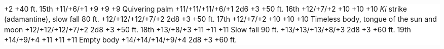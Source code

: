 <td>+2</td>
<td>+40 ft.</td>
</tr>
<tr class="odd">
<td>15th</td>
<td>+11/+6/+1</td>
<td>+9</td>
<td>+9</td>
<td>+9</td>
<td>Quivering palm</td>
<td>+11/+11/+11/+6/+1</td>
<td>2d6</td>
<td>+3</td>
<td>+50 ft.</td>
</tr>
<tr class="even">
<td>16th</td>
<td>+12/+7/+2</td>
<td>+10</td>
<td>+10</td>
<td>+10</td>
<td><em>Ki</em> strike (adamantine), slow fall 80 ft.</td>
<td>+12/+12/+12/+7/+2</td>
<td>2d8</td>
<td>+3</td>
<td>+50 ft.</td>
</tr>
<tr class="odd">
<td>17th</td>
<td>+12/+7/+2</td>
<td>+10</td>
<td>+10</td>
<td>+10</td>
<td>Timeless body, tongue of the sun and moon</td>
<td>+12/+12/+12/+7/+2</td>
<td>2d8</td>
<td>+3</td>
<td>+50 ft.</td>
</tr>
<tr class="even">
<td>18th</td>
<td>+13/+8/+3</td>
<td>+11</td>
<td>+11</td>
<td>+11</td>
<td>Slow fall 90 ft.</td>
<td>+13/+13/+13/+8/+3</td>
<td>2d8</td>
<td>+3</td>
<td>+60 ft.</td>
</tr>
<tr class="odd">
<td>19th</td>
<td>+14/+9/+4</td>
<td>+11</td>
<td>+11</td>
<td>+11</td>
<td>Empty body</td>
<td>+14/+14/+14/+9/+4</td>
<td>2d8</td>
<td>+3</td>
<td>+60 ft.</td>
</tr>
<tr class="even">